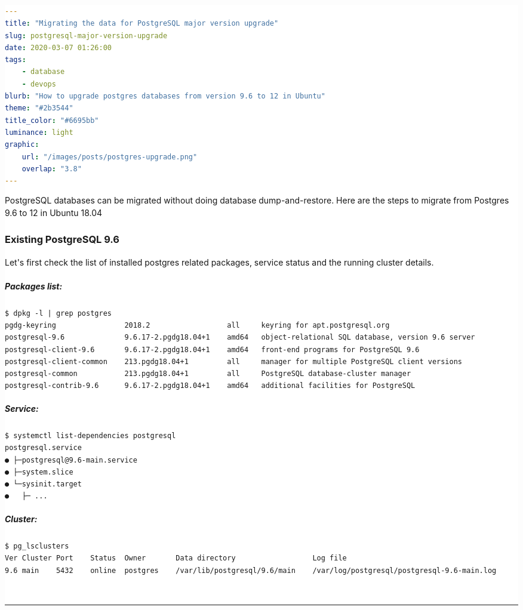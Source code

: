 ```yaml
---
title: "Migrating the data for PostgreSQL major version upgrade"
slug: postgresql-major-version-upgrade
date: 2020-03-07 01:26:00
tags:
    - database
    - devops
blurb: "How to upgrade postgres databases from version 9.6 to 12 in Ubuntu"
theme: "#2b3544"
title_color: "#6695bb"
luminance: light
graphic:
    url: "/images/posts/postgres-upgrade.png"
    overlap: "3.8"
---
```


PostgreSQL databases can be migrated without doing database dump-and-restore.
Here are the steps to migrate from Postgres 9.6 to 12 in Ubuntu 18.04
<br>

### Existing PostgreSQL 9.6

Let's first check the list of installed postgres related packages, service status and the running cluster details.

##### Packages list:

```console
$ dpkg -l | grep postgres
pgdg-keyring                2018.2                  all     keyring for apt.postgresql.org
postgresql-9.6              9.6.17-2.pgdg18.04+1    amd64   object-relational SQL database, version 9.6 server
postgresql-client-9.6       9.6.17-2.pgdg18.04+1    amd64   front-end programs for PostgreSQL 9.6
postgresql-client-common    213.pgdg18.04+1         all     manager for multiple PostgreSQL client versions
postgresql-common           213.pgdg18.04+1         all     PostgreSQL database-cluster manager
postgresql-contrib-9.6      9.6.17-2.pgdg18.04+1    amd64   additional facilities for PostgreSQL
```

##### Service:
```console
$ systemctl list-dependencies postgresql
postgresql.service
● ├─postgresql@9.6-main.service
● ├─system.slice
● └─sysinit.target
●   ├─ ...
```

##### Cluster:
```console
$ pg_lsclusters
Ver Cluster Port    Status  Owner       Data directory                  Log file
9.6 main    5432    online  postgres    /var/lib/postgresql/9.6/main    /var/log/postgresql/postgresql-9.6-main.log
```
<br>
<hr>
